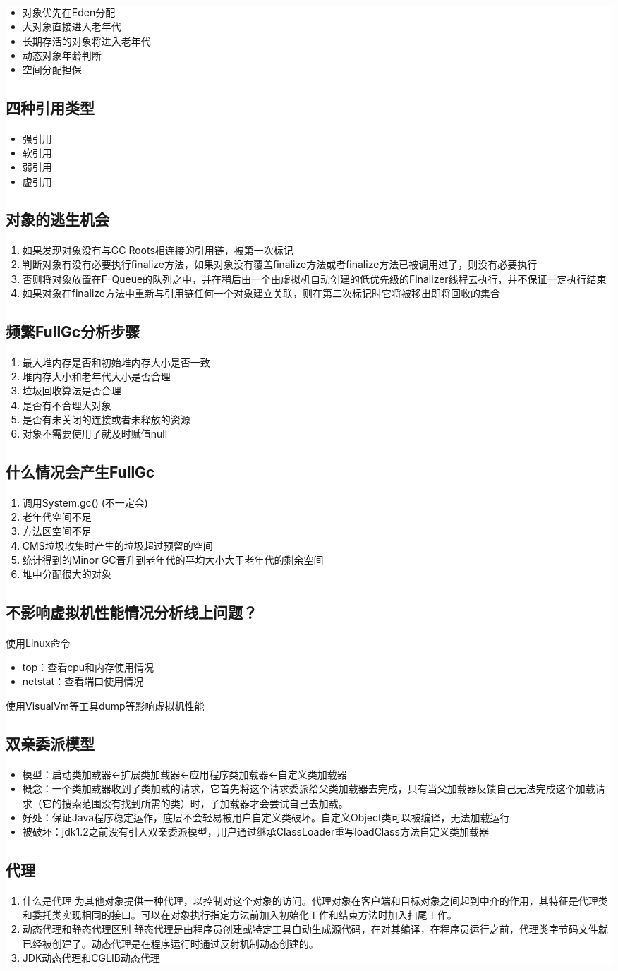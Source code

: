 - 对象优先在Eden分配
- 大对象直接进入老年代
- 长期存活的对象将进入老年代
- 动态对象年龄判断
- 空间分配担保

## 四种引用类型
- 强引用
- 软引用
- 弱引用
- 虚引用

## 对象的逃生机会
1. 如果发现对象没有与GC Roots相连接的引用链，被第一次标记
1. 判断对象有没有必要执行finalize方法，如果对象没有覆盖finalize方法或者finalize方法已被调用过了，则没有必要执行
1. 否则将对象放置在F-Queue的队列之中，并在稍后由一个由虚拟机自动创建的低优先级的Finalizer线程去执行，并不保证一定执行结束
1. 如果对象在finalize方法中重新与引用链任何一个对象建立关联，则在第二次标记时它将被移出即将回收的集合

## 频繁FullGc分析步骤
1. 最大堆内存是否和初始堆内存大小是否一致
1. 堆内存大小和老年代大小是否合理
1. 垃圾回收算法是否合理
1. 是否有不合理大对象
1. 是否有未关闭的连接或者未释放的资源
1. 对象不需要使用了就及时赋值null

## 什么情况会产生FullGc
1. 调用System.gc()  (不一定会)
1. 老年代空间不足
1. 方法区空间不足
1. CMS垃圾收集时产生的垃圾超过预留的空间
1. 统计得到的Minor GC晋升到老年代的平均大小大于老年代的剩余空间
1. 堆中分配很大的对象

## 不影响虚拟机性能情况分析线上问题？
使用Linux命令
- top：查看cpu和内存使用情况
- netstat：查看端口使用情况

使用VisualVm等工具dump等影响虚拟机性能
## 双亲委派模型
- 模型：启动类加载器<-扩展类加载器<-应用程序类加载器<-自定义类加载器
- 概念：一个类加载器收到了类加载的请求，它首先将这个请求委派给父类加载器去完成，只有当父加载器反馈自己无法完成这个加载请求（它的搜索范围没有找到所需的类）时，子加载器才会尝试自己去加载。
- 好处：保证Java程序稳定运作，底层不会轻易被用户自定义类破坏。自定义Object类可以被编译，无法加载运行
- 被破坏：jdk1.2之前没有引入双亲委派模型，用户通过继承ClassLoader重写loadClass方法自定义类加载器

## 代理
1. 什么是代理
    为其他对象提供一种代理，以控制对这个对象的访问。代理对象在客户端和目标对象之间起到中介的作用，其特征是代理类和委托类实现相同的接口。可以在对象执行指定方法前加入初始化工作和结束方法时加入扫尾工作。
1. 动态代理和静态代理区别
    静态代理是由程序员创建或特定工具自动生成源代码，在对其编译，在程序员运行之前，代理类字节码文件就已经被创建了。动态代理是在程序运行时通过反射机制动态创建的。
1. JDK动态代理和CGLIB动态代理
